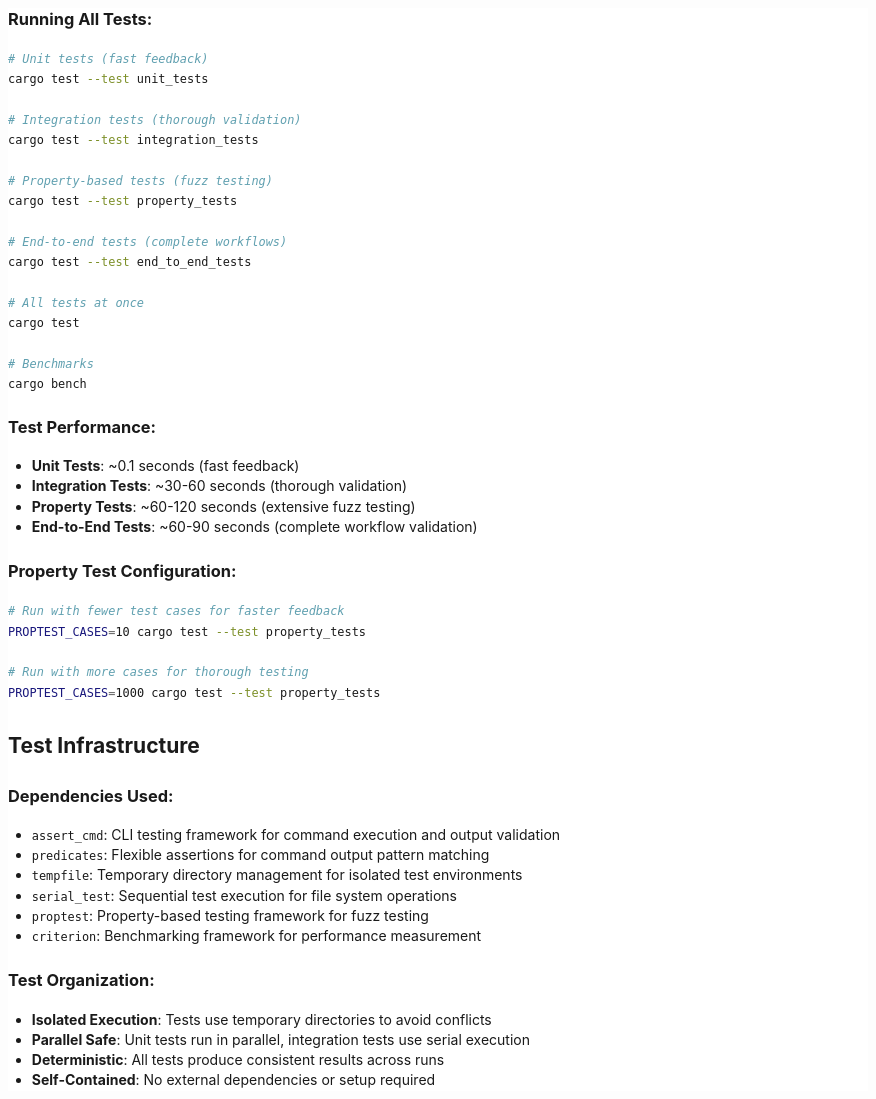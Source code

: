 ### Running All Tests:
```bash
# Unit tests (fast feedback)
cargo test --test unit_tests

# Integration tests (thorough validation)
cargo test --test integration_tests

# Property-based tests (fuzz testing)
cargo test --test property_tests

# End-to-end tests (complete workflows)
cargo test --test end_to_end_tests

# All tests at once
cargo test

# Benchmarks
cargo bench
```

### Test Performance:
- **Unit Tests**: ~0.1 seconds (fast feedback)
- **Integration Tests**: ~30-60 seconds (thorough validation)
- **Property Tests**: ~60-120 seconds (extensive fuzz testing)
- **End-to-End Tests**: ~60-90 seconds (complete workflow validation)

### Property Test Configuration:
```bash
# Run with fewer test cases for faster feedback
PROPTEST_CASES=10 cargo test --test property_tests

# Run with more cases for thorough testing
PROPTEST_CASES=1000 cargo test --test property_tests
```

## Test Infrastructure

### Dependencies Used:
- `assert_cmd`: CLI testing framework for command execution and output validation
- `predicates`: Flexible assertions for command output pattern matching
- `tempfile`: Temporary directory management for isolated test environments
- `serial_test`: Sequential test execution for file system operations
- `proptest`: Property-based testing framework for fuzz testing
- `criterion`: Benchmarking framework for performance measurement

### Test Organization:
- **Isolated Execution**: Tests use temporary directories to avoid conflicts
- **Parallel Safe**: Unit tests run in parallel, integration tests use serial execution
- **Deterministic**: All tests produce consistent results across runs
- **Self-Contained**: No external dependencies or setup required
